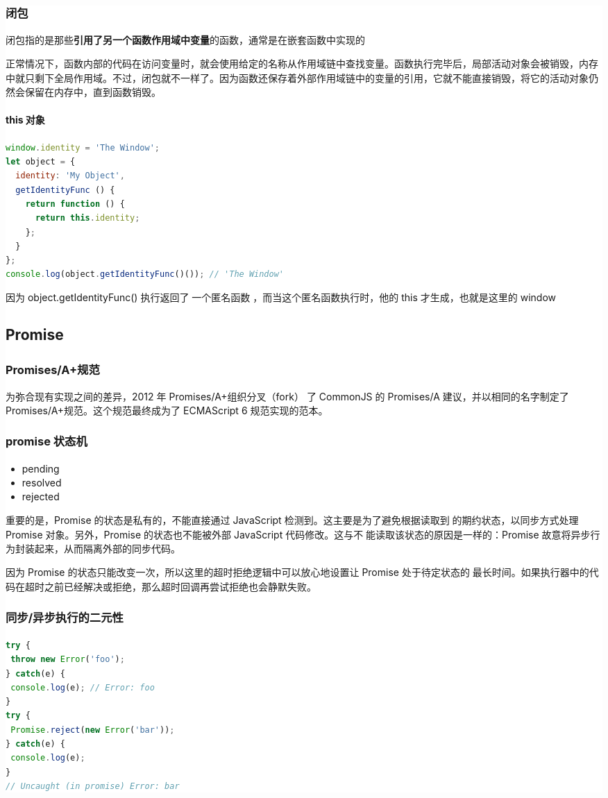### 闭包

闭包指的是那些**引用了另一个函数作用域中变量**的函数，通常是在嵌套函数中实现的

正常情况下，函数内部的代码在访问变量时，就会使用给定的名称从作用域链中查找变量。函数执行完毕后，局部活动对象会被销毁，内存中就只剩下全局作用域。不过，闭包就不一样了。因为函数还保存着外部作用域链中的变量的引用，它就不能直接销毁，将它的活动对象仍然会保留在内存中，直到函数销毁。

#### this 对象

```JavaScript
window.identity = 'The Window';
let object = {
  identity: 'My Object',
  getIdentityFunc () {
    return function () {
      return this.identity;
    };
  }
};
console.log(object.getIdentityFunc()()); // 'The Window'
```

因为 object.getIdentityFunc() 执行返回了 一个匿名函数 ，而当这个匿名函数执行时，他的 this 才生成，也就是这里的 window

## Promise

### Promises/A+规范

为弥合现有实现之间的差异，2012 年 Promises/A+组织分叉（fork） 了 CommonJS 的 Promises/A 建议，并以相同的名字制定了 Promises/A+规范。这个规范最终成为了 ECMAScript 6 规范实现的范本。

### promise 状态机

- pending
- resolved
- rejected

重要的是，Promise 的状态是私有的，不能直接通过 JavaScript 检测到。这主要是为了避免根据读取到 的期约状态，以同步方式处理 Promise 对象。另外，Promise 的状态也不能被外部 JavaScript 代码修改。这与不 能读取该状态的原因是一样的：Promise 故意将异步行为封装起来，从而隔离外部的同步代码。

因为 Promise 的状态只能改变一次，所以这里的超时拒绝逻辑中可以放心地设置让 Promise 处于待定状态的 最长时间。如果执行器中的代码在超时之前已经解决或拒绝，那么超时回调再尝试拒绝也会静默失败。

### 同步/异步执行的二元性

```JavaScript
try {
 throw new Error('foo');
} catch(e) {
 console.log(e); // Error: foo
}
try {
 Promise.reject(new Error('bar'));
} catch(e) {
 console.log(e);
}
// Uncaught (in promise) Error: bar
```
